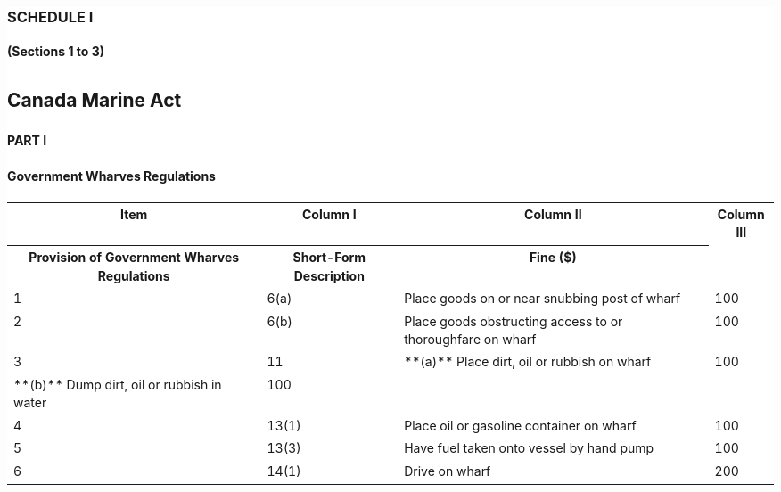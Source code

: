 


### **SCHEDULE I** 
**(Sections 1 to 3)**
## Canada Marine Act
#### PART I
<table>
<h4>Government Wharves Regulations</h4>
<tr>
<th>Item</th>
<th>Column I</th>
<th>Column II</th>
<th>Column III</th>
</tr>
<tr>
<th>Provision of Government Wharves Regulations</th>
<th>Short-Form Description</th>
<th>Fine ($)</th>
</tr>
<tr>
<td>1</td>
<td>6(a)</td>
<td>Place goods on or near snubbing post of wharf</td>
<td>100</td>
</tr>
<tr>
<td>2</td>
<td>6(b)</td>
<td>Place goods obstructing access to or thoroughfare on wharf</td>
<td>100</td>
</tr>
<tr>
<td>3</td>
<td>11</td>
<td>**(a)** Place dirt, oil or rubbish on wharf

</td>
<td>100</td>
</tr>
<tr>
<td>**(b)** Dump dirt, oil or rubbish in water

</td>
<td>100</td>
</tr>
<tr>
<td>4</td>
<td>13(1)</td>
<td>Place oil or gasoline container on wharf</td>
<td>100</td>
</tr>
<tr>
<td>5</td>
<td>13(3)</td>
<td>Have fuel taken onto vessel by hand pump</td>
<td>100</td>
</tr>
<tr>
<td>6</td>
<td>14(1)</td>
<td>Drive on wharf</td>
<td>200</td>
</tr>